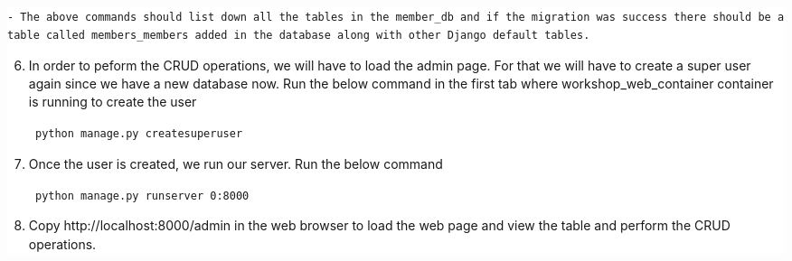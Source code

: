     - The above commands should list down all the tables in the member_db and if the migration was success there should be a table called members_members added in the database along with other Django default tables.
    
6. In order to peform the CRUD operations, we will have to load the admin page. For that we will have to create a super user again since we have a new database now. Run the below command in the first tab where workshop_web_container container is running to create the user

        python manage.py createsuperuser
7. Once the user is created, we run our server. Run the below command
    
        python manage.py runserver 0:8000
8. Copy http://localhost:8000/admin in the web browser to load the web page and view the table and perform the CRUD operations.
